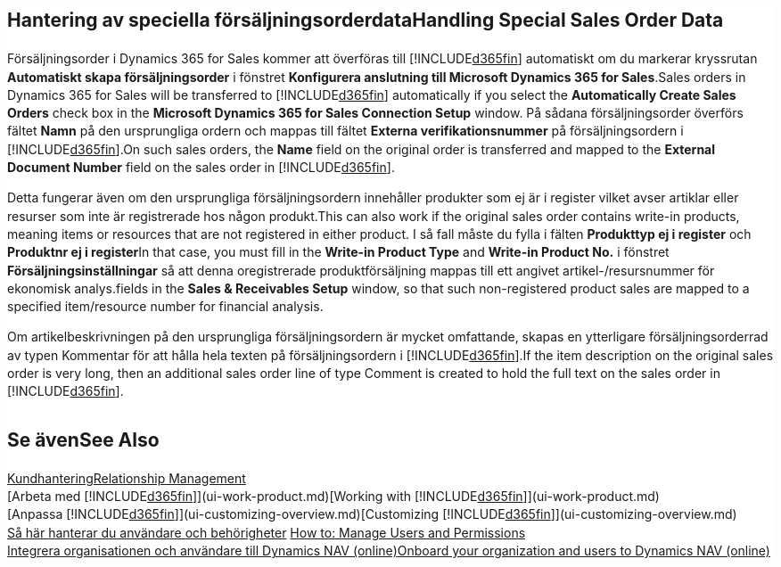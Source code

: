 ## <a name="handling-special-sales-order-data"></a><span data-ttu-id="8e2cc-163">Hantering av speciella försäljningsorderdata</span><span class="sxs-lookup"><span data-stu-id="8e2cc-163">Handling Special Sales Order Data</span></span>
<span data-ttu-id="8e2cc-164">Försäljningsorder i Dynamics 365 for Sales kommer att överföras till [!INCLUDE[d365fin](includes/d365fin_md.md)] automatiskt om du markerar kryssrutan **Automatiskt skapa försäljningsorder** i fönstret **Konfigurera anslutning till Microsoft Dynamics 365 for Sales**.</span><span class="sxs-lookup"><span data-stu-id="8e2cc-164">Sales orders in Dynamics 365 for Sales will be transferred to [!INCLUDE[d365fin](includes/d365fin_md.md)] automatically if you select the **Automatically Create Sales Orders** check box in the **Microsoft Dynamics 365 for Sales Connection Setup** window.</span></span> <span data-ttu-id="8e2cc-165">På sådana försäljningsorder överförs fältet **Namn** på den ursprungliga ordern och mappas till fältet **Externa verifikationsnummer** på försäljningsordern i [!INCLUDE[d365fin](includes/d365fin_md.md)].</span><span class="sxs-lookup"><span data-stu-id="8e2cc-165">On such sales orders, the **Name** field on the original order is transferred and mapped to the **External Document Number** field on the sales order in [!INCLUDE[d365fin](includes/d365fin_md.md)].</span></span>

<span data-ttu-id="8e2cc-166">Detta fungerar även om den ursprungliga försäljningsordern innehåller produkter som ej är i register vilket avser artiklar eller resurser som inte är registrerade hos någon produkt.</span><span class="sxs-lookup"><span data-stu-id="8e2cc-166">This can also work if the original sales order contains write-in products, meaning items or resources that are not registered in either product.</span></span> <span data-ttu-id="8e2cc-167">I så fall måste du fylla i fälten **Produkttyp ej i register** och **Produktnr ej i register**</span><span class="sxs-lookup"><span data-stu-id="8e2cc-167">In that case, you must fill in the **Write-in Product Type** and **Write-in Product No.**</span></span> <span data-ttu-id="8e2cc-168">i fönstret **Försäljningsinställningar** så att denna oregistrerade produktförsäljning mappas till ett angivet artikel-/resursnummer för ekonomisk analys.</span><span class="sxs-lookup"><span data-stu-id="8e2cc-168">fields in the **Sales & Receivables Setup** window, so that such non-registered product sales are mapped to a specified item/resource number for financial analysis.</span></span>

<span data-ttu-id="8e2cc-169">Om artikelbeskrivningen på den ursprungliga försäljningsordern är mycket omfattande, skapas en ytterligare försäljningsorderrad av typen Kommentar för att hålla hela texten på försäljningsordern i [!INCLUDE[d365fin](includes/d365fin_md.md)].</span><span class="sxs-lookup"><span data-stu-id="8e2cc-169">If the item description on the original sales order is very long, then an additional sales order line of type Comment is created to hold the full text on the sales order in [!INCLUDE[d365fin](includes/d365fin_md.md)].</span></span>

## <a name="see-also"></a><span data-ttu-id="8e2cc-170">Se även</span><span class="sxs-lookup"><span data-stu-id="8e2cc-170">See Also</span></span>
[<span data-ttu-id="8e2cc-171">Kundhantering</span><span class="sxs-lookup"><span data-stu-id="8e2cc-171">Relationship Management</span></span>](marketing-relationship-management.md)  
<span data-ttu-id="8e2cc-172">[Arbeta med [!INCLUDE[d365fin](includes/d365fin_md.md)]](ui-work-product.md)</span><span class="sxs-lookup"><span data-stu-id="8e2cc-172">[Working with [!INCLUDE[d365fin](includes/d365fin_md.md)]](ui-work-product.md)</span></span>  
<span data-ttu-id="8e2cc-173">[Anpassa [!INCLUDE[d365fin](includes/d365fin_md.md)]](ui-customizing-overview.md)</span><span class="sxs-lookup"><span data-stu-id="8e2cc-173">[Customizing [!INCLUDE[d365fin](includes/d365fin_md.md)]](ui-customizing-overview.md)</span></span>  
<span data-ttu-id="8e2cc-174">[Så här hanterar du användare och behörigheter](ui-how-users-permissions.md)  </span><span class="sxs-lookup"><span data-stu-id="8e2cc-174">[How to: Manage Users and Permissions](ui-how-users-permissions.md)  </span></span>  
[<span data-ttu-id="8e2cc-175">Integrera organisationen och användare till Dynamics NAV (online)</span><span class="sxs-lookup"><span data-stu-id="8e2cc-175">Onboard your organization and users to Dynamics NAV (online)</span></span>](https://www.microsoft.com/en-US/Dynamics/crm-customer-center/onboard-your-organization-and-users-to-dynamics-365-online.aspx)  

##


